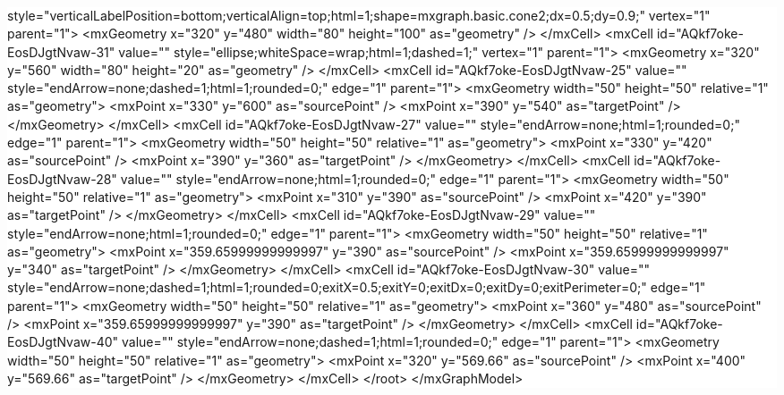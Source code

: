 style=&quot;verticalLabelPosition=bottom;verticalAlign=top;html=1;shape=mxgraph.basic.cone2;dx=0.5;dy=0.9;&quot; vertex=&quot;1&quot; parent=&quot;1&quot;&gt;&#10;          &lt;mxGeometry x=&quot;320&quot; y=&quot;480&quot; width=&quot;80&quot; height=&quot;100&quot; as=&quot;geometry&quot; /&gt;&#10;        &lt;/mxCell&gt;&#10;        &lt;mxCell id=&quot;AQkf7oke-EosDJgtNvaw-31&quot; value=&quot;&quot; style=&quot;ellipse;whiteSpace=wrap;html=1;dashed=1;&quot; vertex=&quot;1&quot; parent=&quot;1&quot;&gt;&#10;          &lt;mxGeometry x=&quot;320&quot; y=&quot;560&quot; width=&quot;80&quot; height=&quot;20&quot; as=&quot;geometry&quot; /&gt;&#10;        &lt;/mxCell&gt;&#10;        &lt;mxCell id=&quot;AQkf7oke-EosDJgtNvaw-25&quot; value=&quot;&quot; style=&quot;endArrow=none;dashed=1;html=1;rounded=0;&quot; edge=&quot;1&quot; parent=&quot;1&quot;&gt;&#10;          &lt;mxGeometry width=&quot;50&quot; height=&quot;50&quot; relative=&quot;1&quot; as=&quot;geometry&quot;&gt;&#10;            &lt;mxPoint x=&quot;330&quot; y=&quot;600&quot; as=&quot;sourcePoint&quot; /&gt;&#10;            &lt;mxPoint x=&quot;390&quot; y=&quot;540&quot; as=&quot;targetPoint&quot; /&gt;&#10;          &lt;/mxGeometry&gt;&#10;        &lt;/mxCell&gt;&#10;        &lt;mxCell id=&quot;AQkf7oke-EosDJgtNvaw-27&quot; value=&quot;&quot; style=&quot;endArrow=none;html=1;rounded=0;&quot; edge=&quot;1&quot; parent=&quot;1&quot;&gt;&#10;          &lt;mxGeometry width=&quot;50&quot; height=&quot;50&quot; relative=&quot;1&quot; as=&quot;geometry&quot;&gt;&#10;            &lt;mxPoint x=&quot;330&quot; y=&quot;420&quot; as=&quot;sourcePoint&quot; /&gt;&#10;            &lt;mxPoint x=&quot;390&quot; y=&quot;360&quot; as=&quot;targetPoint&quot; /&gt;&#10;          &lt;/mxGeometry&gt;&#10;        &lt;/mxCell&gt;&#10;        &lt;mxCell id=&quot;AQkf7oke-EosDJgtNvaw-28&quot; value=&quot;&quot; style=&quot;endArrow=none;html=1;rounded=0;&quot; edge=&quot;1&quot; parent=&quot;1&quot;&gt;&#10;          &lt;mxGeometry width=&quot;50&quot; height=&quot;50&quot; relative=&quot;1&quot; as=&quot;geometry&quot;&gt;&#10;            &lt;mxPoint x=&quot;310&quot; y=&quot;390&quot; as=&quot;sourcePoint&quot; /&gt;&#10;            &lt;mxPoint x=&quot;420&quot; y=&quot;390&quot; as=&quot;targetPoint&quot; /&gt;&#10;          &lt;/mxGeometry&gt;&#10;        &lt;/mxCell&gt;&#10;        &lt;mxCell id=&quot;AQkf7oke-EosDJgtNvaw-29&quot; value=&quot;&quot; style=&quot;endArrow=none;html=1;rounded=0;&quot; edge=&quot;1&quot; parent=&quot;1&quot;&gt;&#10;          &lt;mxGeometry width=&quot;50&quot; height=&quot;50&quot; relative=&quot;1&quot; as=&quot;geometry&quot;&gt;&#10;            &lt;mxPoint x=&quot;359.65999999999997&quot; y=&quot;390&quot; as=&quot;sourcePoint&quot; /&gt;&#10;            &lt;mxPoint x=&quot;359.65999999999997&quot; y=&quot;340&quot; as=&quot;targetPoint&quot; /&gt;&#10;          &lt;/mxGeometry&gt;&#10;        &lt;/mxCell&gt;&#10;        &lt;mxCell id=&quot;AQkf7oke-EosDJgtNvaw-30&quot; value=&quot;&quot; style=&quot;endArrow=none;dashed=1;html=1;rounded=0;exitX=0.5;exitY=0;exitDx=0;exitDy=0;exitPerimeter=0;&quot; edge=&quot;1&quot; parent=&quot;1&quot;&gt;&#10;          &lt;mxGeometry width=&quot;50&quot; height=&quot;50&quot; relative=&quot;1&quot; as=&quot;geometry&quot;&gt;&#10;            &lt;mxPoint x=&quot;360&quot; y=&quot;480&quot; as=&quot;sourcePoint&quot; /&gt;&#10;            &lt;mxPoint x=&quot;359.65999999999997&quot; y=&quot;390&quot; as=&quot;targetPoint&quot; /&gt;&#10;          &lt;/mxGeometry&gt;&#10;        &lt;/mxCell&gt;&#10;        &lt;mxCell id=&quot;AQkf7oke-EosDJgtNvaw-40&quot; value=&quot;&quot; style=&quot;endArrow=none;dashed=1;html=1;rounded=0;&quot; edge=&quot;1&quot; parent=&quot;1&quot;&gt;&#10;          &lt;mxGeometry width=&quot;50&quot; height=&quot;50&quot; relative=&quot;1&quot; as=&quot;geometry&quot;&gt;&#10;            &lt;mxPoint x=&quot;320&quot; y=&quot;569.66&quot; as=&quot;sourcePoint&quot; /&gt;&#10;            &lt;mxPoint x=&quot;400&quot; y=&quot;569.66&quot; as=&quot;targetPoint&quot; /&gt;&#10;          &lt;/mxGeometry&gt;&#10;        &lt;/mxCell&gt;&#10;      &lt;/root&gt;&#10;    &lt;/mxGraphModel&gt;&#10;
